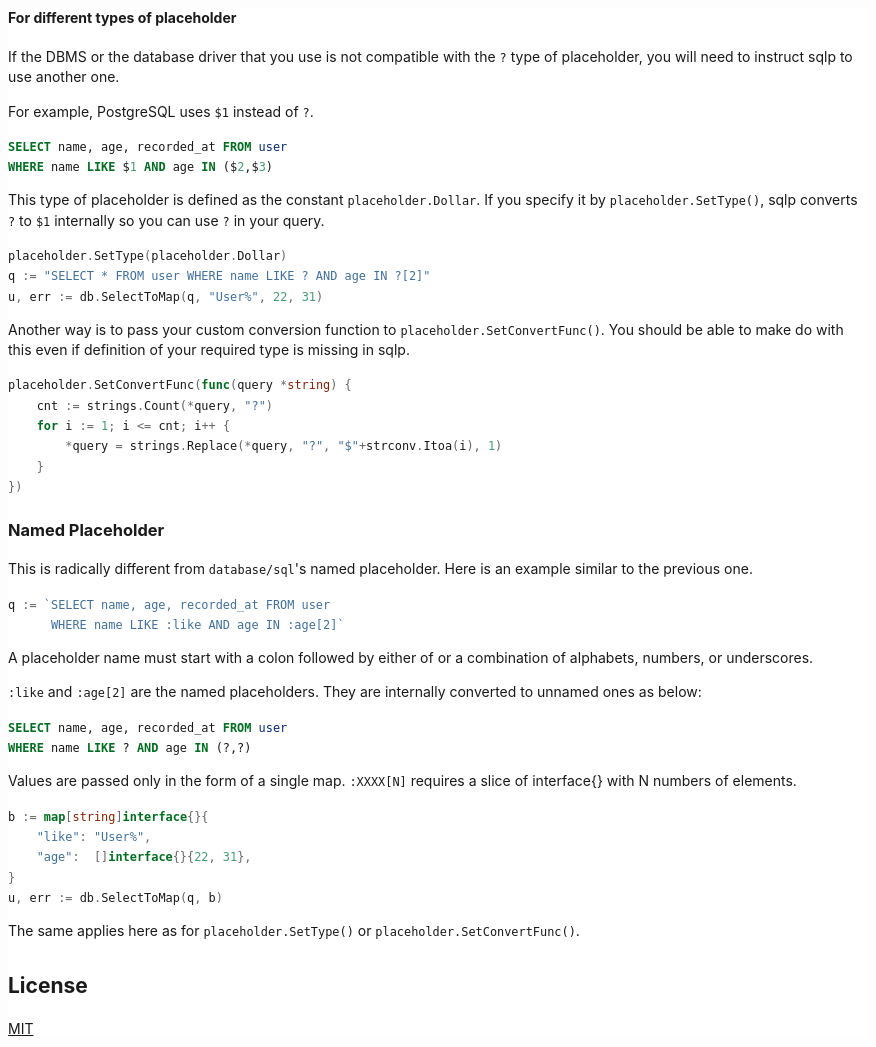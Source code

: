 #### For different types of placeholder

If the DBMS or the database driver that you use is not compatible with the `?` type of placeholder, you will need to instruct sqlp to use another one.

For example, PostgreSQL uses `$1` instead of `?`.

```sql
SELECT name, age, recorded_at FROM user
WHERE name LIKE $1 AND age IN ($2,$3)
```

This type of placeholder is defined as the constant `placeholder.Dollar`.
If you specify it by `placeholder.SetType()`, sqlp converts `?` to `$1` internally so you can use `?` in your query.

```go
placeholder.SetType(placeholder.Dollar)
q := "SELECT * FROM user WHERE name LIKE ? AND age IN ?[2]"
u, err := db.SelectToMap(q, "User%", 22, 31)
```

Another way is to pass your custom conversion function to `placeholder.SetConvertFunc()`.
You should be able to make do with this even if definition of your required type is missing in sqlp.

```go
placeholder.SetConvertFunc(func(query *string) {
    cnt := strings.Count(*query, "?")
    for i := 1; i <= cnt; i++ {
        *query = strings.Replace(*query, "?", "$"+strconv.Itoa(i), 1)
    }
})
```

### Named Placeholder

This is radically different from `database/sql`'s named placeholder.
Here is an example similar to the previous one.

```go
q := `SELECT name, age, recorded_at FROM user
      WHERE name LIKE :like AND age IN :age[2]`
```

A placeholder name must start with a colon followed by either of or a combination of alphabets, numbers, or underscores.

`:like` and `:age[2]` are the named placeholders.
They are internally converted to unnamed ones as below:

```sql
SELECT name, age, recorded_at FROM user
WHERE name LIKE ? AND age IN (?,?)
```
Values are passed only in the form of a single map.
`:XXXX[N]` requires a slice of interface{} with N numbers of elements.

```go
b := map[string]interface{}{
    "like": "User%",
    "age":  []interface{}{22, 31},
}
u, err := db.SelectToMap(q, b)
```

The same applies here as for `placeholder.SetType()` or `placeholder.SetConvertFunc()`.

## License

[MIT](./LICENSE)
